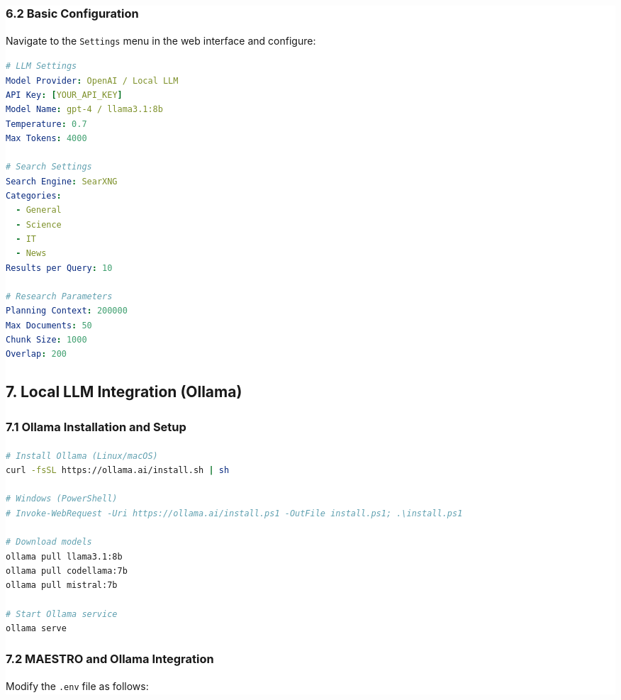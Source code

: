 ### 6.2 Basic Configuration

Navigate to the `Settings` menu in the web interface and configure:

```yaml
# LLM Settings
Model Provider: OpenAI / Local LLM
API Key: [YOUR_API_KEY]
Model Name: gpt-4 / llama3.1:8b
Temperature: 0.7
Max Tokens: 4000

# Search Settings
Search Engine: SearXNG
Categories: 
  - General
  - Science
  - IT
  - News
Results per Query: 10

# Research Parameters
Planning Context: 200000
Max Documents: 50
Chunk Size: 1000
Overlap: 200
```

## 7. Local LLM Integration (Ollama)

### 7.1 Ollama Installation and Setup

```bash
# Install Ollama (Linux/macOS)
curl -fsSL https://ollama.ai/install.sh | sh

# Windows (PowerShell)
# Invoke-WebRequest -Uri https://ollama.ai/install.ps1 -OutFile install.ps1; .\install.ps1

# Download models
ollama pull llama3.1:8b
ollama pull codellama:7b
ollama pull mistral:7b

# Start Ollama service
ollama serve
```

### 7.2 MAESTRO and Ollama Integration

Modify the `.env` file as follows:
